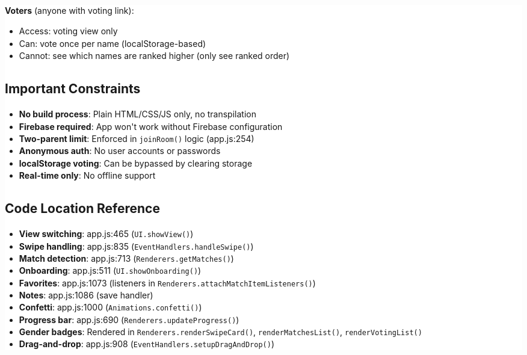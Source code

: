 **Voters** (anyone with voting link):
- Access: voting view only
- Can: vote once per name (localStorage-based)
- Cannot: see which names are ranked higher (only see ranked order)

## Important Constraints

- **No build process**: Plain HTML/CSS/JS only, no transpilation
- **Firebase required**: App won't work without Firebase configuration
- **Two-parent limit**: Enforced in `joinRoom()` logic (app.js:254)
- **Anonymous auth**: No user accounts or passwords
- **localStorage voting**: Can be bypassed by clearing storage
- **Real-time only**: No offline support

## Code Location Reference

- **View switching**: app.js:465 (`UI.showView()`)
- **Swipe handling**: app.js:835 (`EventHandlers.handleSwipe()`)
- **Match detection**: app.js:713 (`Renderers.getMatches()`)
- **Onboarding**: app.js:511 (`UI.showOnboarding()`)
- **Favorites**: app.js:1073 (listeners in `Renderers.attachMatchItemListeners()`)
- **Notes**: app.js:1086 (save handler)
- **Confetti**: app.js:1000 (`Animations.confetti()`)
- **Progress bar**: app.js:690 (`Renderers.updateProgress()`)
- **Gender badges**: Rendered in `Renderers.renderSwipeCard()`, `renderMatchesList()`, `renderVotingList()`
- **Drag-and-drop**: app.js:908 (`EventHandlers.setupDragAndDrop()`)
